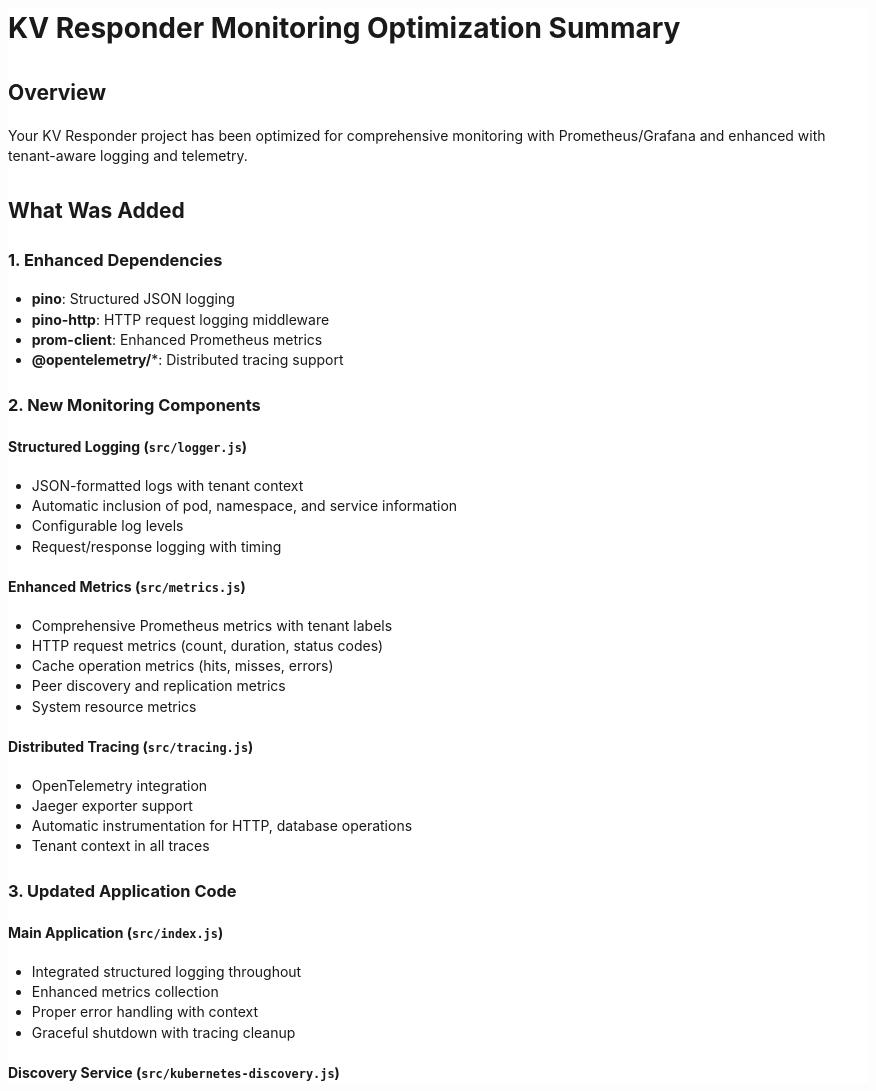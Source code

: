 # KV Responder Monitoring Optimization Summary

## Overview

Your KV Responder project has been optimized for comprehensive monitoring with
Prometheus/Grafana and enhanced with tenant-aware logging and telemetry.

## What Was Added

### 1. Enhanced Dependencies

- **pino**: Structured JSON logging
- **pino-http**: HTTP request logging middleware
- **prom-client**: Enhanced Prometheus metrics
- **@opentelemetry/***: Distributed tracing support

### 2. New Monitoring Components

#### Structured Logging (`src/logger.js`)

- JSON-formatted logs with tenant context
- Automatic inclusion of pod, namespace, and service information
- Configurable log levels
- Request/response logging with timing

#### Enhanced Metrics (`src/metrics.js`)

- Comprehensive Prometheus metrics with tenant labels
- HTTP request metrics (count, duration, status codes)
- Cache operation metrics (hits, misses, errors)
- Peer discovery and replication metrics
- System resource metrics

#### Distributed Tracing (`src/tracing.js`)

- OpenTelemetry integration
- Jaeger exporter support
- Automatic instrumentation for HTTP, database operations
- Tenant context in all traces

### 3. Updated Application Code

#### Main Application (`src/index.js`)

- Integrated structured logging throughout
- Enhanced metrics collection
- Proper error handling with context
- Graceful shutdown with tracing cleanup

#### Discovery Service (`src/kubernetes-discovery.js`)
